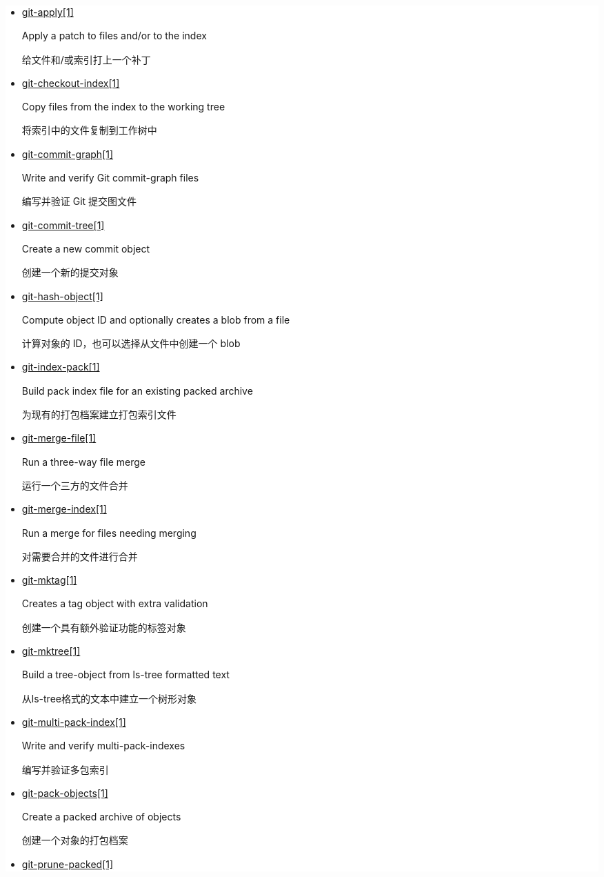 - [git-apply[1]](https://git-scm.com/docs/git-apply)

  Apply a patch to files and/or to the index

  给文件和/或索引打上一个补丁
- [git-checkout-index[1]](https://git-scm.com/docs/git-checkout-index)

  Copy files from the index to the working tree

  将索引中的文件复制到工作树中
- [git-commit-graph[1]](https://git-scm.com/docs/git-commit-graph)

  Write and verify Git commit-graph files

  编写并验证 Git 提交图文件
- [git-commit-tree[1]](https://git-scm.com/docs/git-commit-tree)

  Create a new commit object

  创建一个新的提交对象
- [git-hash-object[1]](https://git-scm.com/docs/git-hash-object)

  Compute object ID and optionally creates a blob from a file

  计算对象的 ID，也可以选择从文件中创建一个 blob
- [git-index-pack[1]](https://git-scm.com/docs/git-index-pack)

  Build pack index file for an existing packed archive

  为现有的打包档案建立打包索引文件
- [git-merge-file[1]](https://git-scm.com/docs/git-merge-file)

  Run a three-way file merge

  运行一个三方的文件合并
- [git-merge-index[1]](https://git-scm.com/docs/git-merge-index)

  Run a merge for files needing merging

  对需要合并的文件进行合并
- [git-mktag[1]](https://git-scm.com/docs/git-mktag)

  Creates a tag object with extra validation

  创建一个具有额外验证功能的标签对象
- [git-mktree[1]](https://git-scm.com/docs/git-mktree)

  Build a tree-object from ls-tree formatted text

  从ls-tree格式的文本中建立一个树形对象
- [git-multi-pack-index[1]](https://git-scm.com/docs/git-multi-pack-index)

  Write and verify multi-pack-indexes

  编写并验证多包索引
- [git-pack-objects[1]](https://git-scm.com/docs/git-pack-objects)

  Create a packed archive of objects

  创建一个对象的打包档案
- [git-prune-packed[1]](https://git-scm.com/docs/git-prune-packed)
